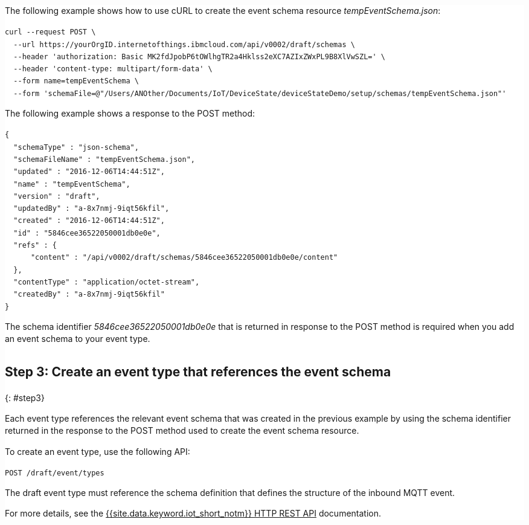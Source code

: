 The following example shows how to use cURL to create the event schema resource *tempEventSchema.json*:

```
curl --request POST \
  --url https://yourOrgID.internetofthings.ibmcloud.com/api/v0002/draft/schemas \
  --header 'authorization: Basic MK2fdJpobP6tOWlhgTR2a4Hklss2eXC7AZIxZWxPL9B8XlVwSZL=' \
  --header 'content-type: multipart/form-data' \
  --form name=tempEventSchema \
  --form 'schemaFile=@"/Users/ANOther/Documents/IoT/DeviceState/deviceStateDemo/setup/schemas/tempEventSchema.json"'
```

The following example shows a response to the POST method:

```
{
  "schemaType" : "json-schema",
  "schemaFileName" : "tempEventSchema.json",
  "updated" : "2016-12-06T14:44:51Z",
  "name" : "tempEventSchema",
  "version" : "draft",
  "updatedBy" : "a-8x7nmj-9iqt56kfil",
  "created" : "2016-12-06T14:44:51Z",
  "id" : "5846cee36522050001db0e0e",
  "refs" : {
      "content" : "/api/v0002/draft/schemas/5846cee36522050001db0e0e/content"
  },
  "contentType" : "application/octet-stream",
  "createdBy" : "a-8x7nmj-9iqt56kfil"
}
```
The schema identifier *5846cee36522050001db0e0e* that is returned in response to the POST method is required when you add an event schema to your event type.

## Step 3: Create an event type that references the event schema
{: #step3}

Each event type references the relevant event schema that was created in the previous example by using the schema identifier returned in the response to the POST method used to create the event schema resource.

To create an event type, use the following API:

```
POST /draft/event/types
```
The draft event type must reference the schema definition that defines the structure of the inbound MQTT event.


For more details, see the [{{site.data.keyword.iot_short_notm}} HTTP REST API](https://docs.internetofthings.ibmcloud.com/apis/swagger/v0002/state-mgmt.html#!/Event_Types) documentation.


